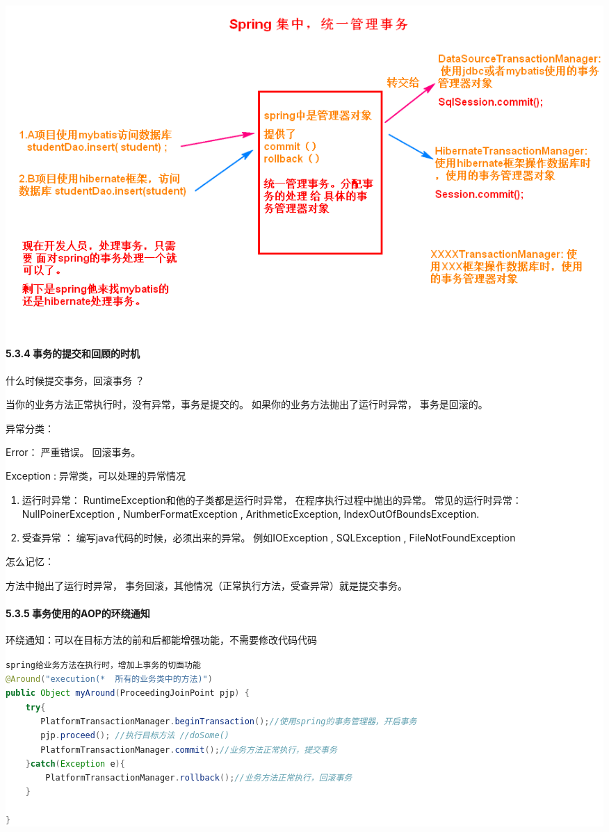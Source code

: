 ![9d1-04](../../../assets/9d1-04.png)

#### 5.3.4  事务的提交和回顾的时机

什么时候提交事务，回滚事务 ？

 当你的业务方法正常执行时，没有异常，事务是提交的。 如果你的业务方法抛出了运行时异常， 事务是回滚的。

异常分类：

Error： 严重错误。 回滚事务。

Exception :  异常类，可以处理的异常情况

1) 运行时异常： RuntimeException和他的子类都是运行时异常， 在程序执行过程中抛出的异常。 常见的运行时异常： NullPoinerException ,  NumberFormatException , ArithmeticException, IndexOutOfBoundsException.

2) 受查异常 ： 编写java代码的时候，必须出来的异常。 例如IOException ,  SQLException , FileNotFoundException 

怎么记忆：

方法中抛出了运行时异常， 事务回滚，其他情况（正常执行方法，受查异常）就是提交事务。

#### 5.3.5 事务使用的AOP的环绕通知

环绕通知：可以在目标方法的前和后都能增强功能，不需要修改代码代码

```java
spring给业务方法在执行时，增加上事务的切面功能
@Around("execution(*  所有的业务类中的方法)")
public Object myAround(ProceedingJoinPoint pjp) {
    try{
       PlatformTransactionManager.beginTransaction();//使用spring的事务管理器，开启事务
       pjp.proceed(); //执行目标方法 //doSome()
       PlatformTransactionManager.commit();//业务方法正常执行，提交事务
    }catch(Exception e){
        PlatformTransactionManager.rollback();//业务方法正常执行，回滚事务
    }
    
}
```
